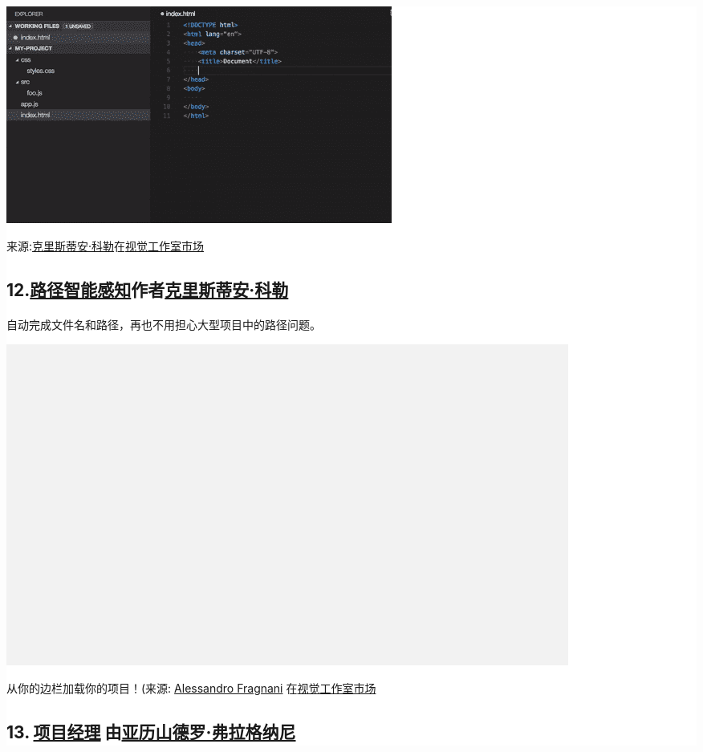 ![](img/62b327c67dedbe197fd41f4cfd4054ed.png)

来源:[克里斯蒂安·科勒](https://marketplace.visualstudio.com/publishers/christian-kohler)在[视觉工作室市场](https://marketplace.visualstudio.com/)

## 12.[路径智能感知](https://marketplace.visualstudio.com/items?itemName=christian-kohler.path-intellisense)作者[克里斯蒂安·科勒](https://marketplace.visualstudio.com/publishers/christian-kohler)

自动完成文件名和路径，再也不用担心大型项目中的路径问题。

![](img/31573030d1a65a61fbd5e375cc6c1f55.png)

从你的边栏加载你的项目！(来源: [Alessandro Fragnani](https://marketplace.visualstudio.com/publishers/alefragnani) 在[视觉工作室市场](https://marketplace.visualstudio.com/)

## 13. [**项目经理**](https://marketplace.visualstudio.com/items?itemName=alefragnani.project-manager) 由[亚历山德罗·弗拉格纳尼](https://marketplace.visualstudio.com/publishers/alefragnani)
